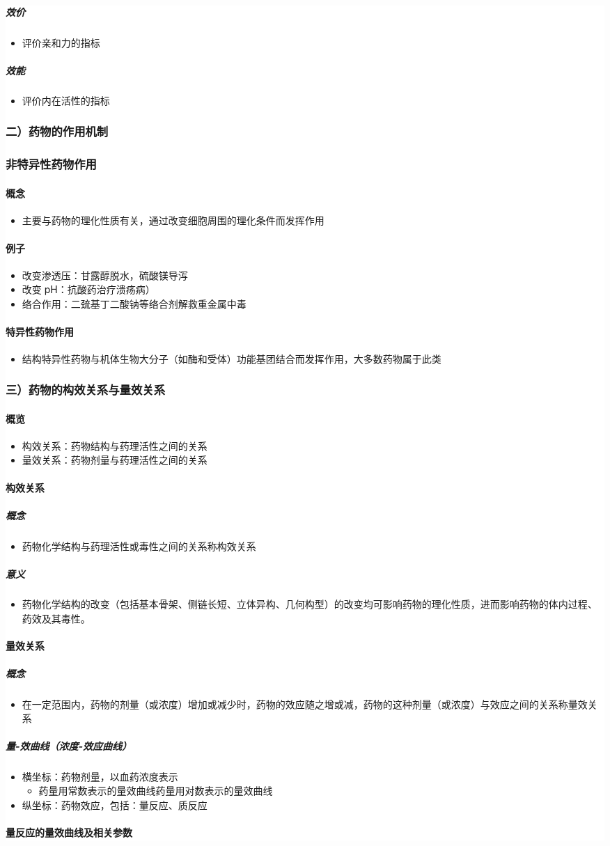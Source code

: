 ##### 效价

- 评价亲和力的指标

##### 效能

- 评价内在活性的指标

### 二）药物的作用机制

### 非特异性药物作用

#### 概念

- 主要与药物的理化性质有关，通过改变细胞周围的理化条件而发挥作用

#### 例子

- 改变渗透压：甘露醇脱水，硫酸镁导泻
- 改变 pH：抗酸药治疗溃疡病）
- 络合作用：二巯基丁二酸钠等络合剂解救重金属中毒

#### 特异性药物作用

- 结构特异性药物与机体生物大分子（如酶和受体）功能基团结合而发挥作用，大多数药物属于此类

### 三）药物的构效关系与量效关系

#### 概览

- 构效关系：药物结构与药理活性之间的关系
- 量效关系：药物剂量与药理活性之间的关系

#### 构效关系

##### 概念

- 药物化学结构与药理活性或毒性之间的关系称构效关系

##### 意义

- 药物化学结构的改变（包括基本骨架、侧链长短、立体异构、几何构型）的改变均可影响药物的理化性质，进而影响药物的体内过程、药效及其毒性。

#### 量效关系

##### 概念

- 在一定范围内，药物的剂量（或浓度）增加或减少时，药物的效应随之增或减，药物的这种剂量（或浓度）与效应之间的关系称量效关系

##### 量-效曲线（浓度-效应曲线）

- 横坐标：药物剂量，以血药浓度表示
  - 药量用常数表示的量效曲线药量用对数表示的量效曲线
- 纵坐标：药物效应，包括：量反应、质反应

#### 量反应的量效曲线及相关参数
